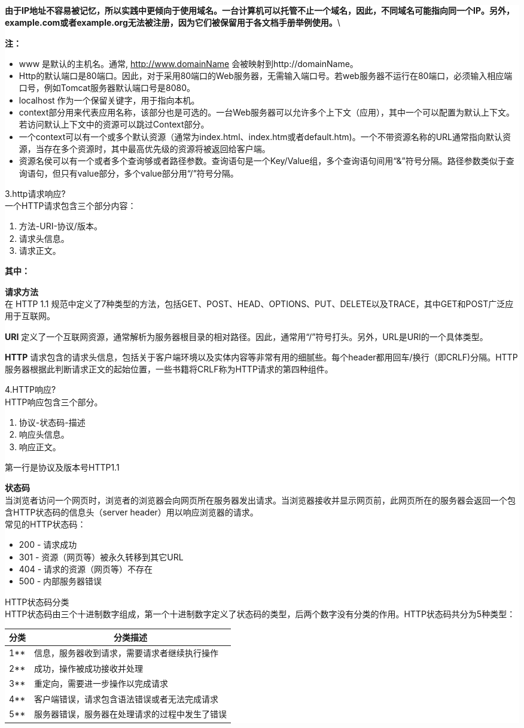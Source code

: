 
**由于IP地址不容易被记忆，所以实践中更倾向于使用域名。一台计算机可以托管不止一个域名，因此，不同域名可能指向同一个IP。另外，example.com或者example.org无法被注册，因为它们被保留用于各文档手册举例使用。**\

**注：**
- www 是默认的主机名。通常, http://www.domainName 会被映射到http://domainName。
- Http的默认端口是80端口。因此，对于采用80端口的Web服务器，无需输入端口号。若web服务器不运行在80端口，必须输入相应端口号，例如Tomcat服务器默认端口号是8080。
- localhost 作为一个保留关键字，用于指向本机。
- context部分用来代表应用名称，该部分也是可选的。一台Web服务器可以允许多个上下文（应用），其中一个可以配置为默认上下文。若访问默认上下文中的资源可以跳过Context部分。
- 一个context可以有一个或多个默认资源（通常为index.html、index.htm或者default.htm)。一个不带资源名称的URL通常指向默认资源，当存在多个资源时，其中最高优先级的资源将被返回给客户端。
- 资源名侯可以有一个或者多个查询够或者路径参数。查询语句是一个Key/Value组，多个查询语句间用“&”符号分隔。路径参数类似于查询语句，但只有value部分，多个value部分用“/”符号分隔。

3.http请求响应?\
一个HTTP请求包含三个部分内容：
1. 方法-URI-协议/版本。
2. 请求头信息。
3. 请求正文。

**其中：**

**请求方法** \
在 HTTP 1.1 规范中定义了7种类型的方法，包括GET、POST、HEAD、OPTIONS、PUT、DELETE以及TRACE，其中GET和POST广泛应用于互联网。

**URI** 
定义了一个互联网资源，通常解析为服务器根目录的相对路径。因此，通常用“/”符号打头。另外，URL是URI的一个具体类型。

**HTTP**
请求包含的请求头信息，包括关于客户端环境以及实体内容等非常有用的细腻些。每个header都用回车/换行（即CRLF)分隔。HTTP服务器根据此判断请求正文的起始位置，一些书籍将CRLF称为HTTP请求的第四种组件。


4.HTTP响应?\
HTTP响应包含三个部分。
1. 协议-状态码-描述
2. 响应头信息。
3. 响应正文。


第一行是协议及版本号HTTP1.1

**状态码**\
当浏览者访问一个网页时，浏览者的浏览器会向网页所在服务器发出请求。当浏览器接收并显示网页前，此网页所在的服务器会返回一个包含HTTP状态码的信息头（server header）用以响应浏览器的请求。\
常见的HTTP状态码：
- 200 - 请求成功
- 301 - 资源（网页等）被永久转移到其它URL
- 404 - 请求的资源（网页等）不存在
- 500 - 内部服务器错误

HTTP状态码分类 \
HTTP状态码由三个十进制数字组成，第一个十进制数字定义了状态码的类型，后两个数字没有分类的作用。HTTP状态码共分为5种类型：

分类 | 分类描述
---|---
1** | 信息，服务器收到请求，需要请求者继续执行操作
2** | 成功，操作被成功接收并处理
3** | 重定向，需要进一步操作以完成请求
4** | 客户端错误，请求包含语法错误或者无法完成请求
5** | 服务器错误，服务器在处理请求的过程中发生了错误
